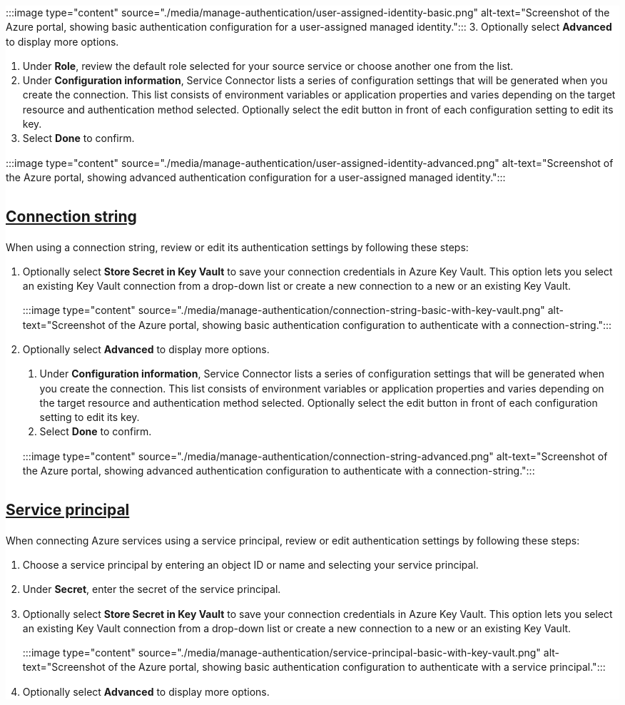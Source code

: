    :::image type="content" source="./media/manage-authentication/user-assigned-identity-basic.png" alt-text="Screenshot of the Azure portal, showing basic authentication configuration for a user-assigned managed identity.":::
3. Optionally select **Advanced** to display more options.

   1. Under **Role**, review the default role selected for your source service or choose another one from the list.
   2. Under **Configuration information**, Service Connector lists a series of configuration settings that will be generated when you create the connection. This list consists of environment variables or application properties and varies depending on the target resource and authentication method selected. Optionally select the edit button in front of each configuration setting to edit its key.
   3. Select **Done** to confirm.

   :::image type="content" source="./media/manage-authentication/user-assigned-identity-advanced.png" alt-text="Screenshot of the Azure portal, showing advanced authentication configuration for a user-assigned managed identity.":::

## [Connection string](#tab/connection-string)

When using a connection string, review or edit its authentication settings by following these steps:

1. Optionally select **Store Secret in Key Vault** to save your connection credentials in Azure Key Vault. This option lets you select an existing Key Vault connection from a drop-down list or create a new connection to a new or an existing Key Vault.

   :::image type="content" source="./media/manage-authentication/connection-string-basic-with-key-vault.png" alt-text="Screenshot of the Azure portal, showing basic authentication configuration to authenticate with a connection-string.":::
2. Optionally select **Advanced** to display more options.

   1. Under **Configuration information**, Service Connector lists a series of configuration settings that will be generated when you create the connection. This list consists of environment variables or application properties and varies depending on the target resource and authentication method selected. Optionally select the edit button in front of each configuration setting to edit its key.
   2. Select **Done** to confirm.

   :::image type="content" source="./media/manage-authentication/connection-string-advanced.png" alt-text="Screenshot of the Azure portal, showing advanced authentication configuration to authenticate with a connection-string.":::

## [Service principal](#tab/service-principal)

When connecting Azure services using a service principal, review or edit authentication settings by following these steps:

1. Choose a service principal by entering an object ID or name and selecting your service principal.
2. Under **Secret**, enter the secret of the service principal.
3. Optionally select **Store Secret in Key Vault** to save your connection credentials in Azure Key Vault. This option lets you select an existing Key Vault connection from a drop-down list or create a new connection to a new or an existing Key Vault.

   :::image type="content" source="./media/manage-authentication/service-principal-basic-with-key-vault.png" alt-text="Screenshot of the Azure portal, showing basic authentication configuration to authenticate with a service principal.":::
4. Optionally select **Advanced** to display more options.
